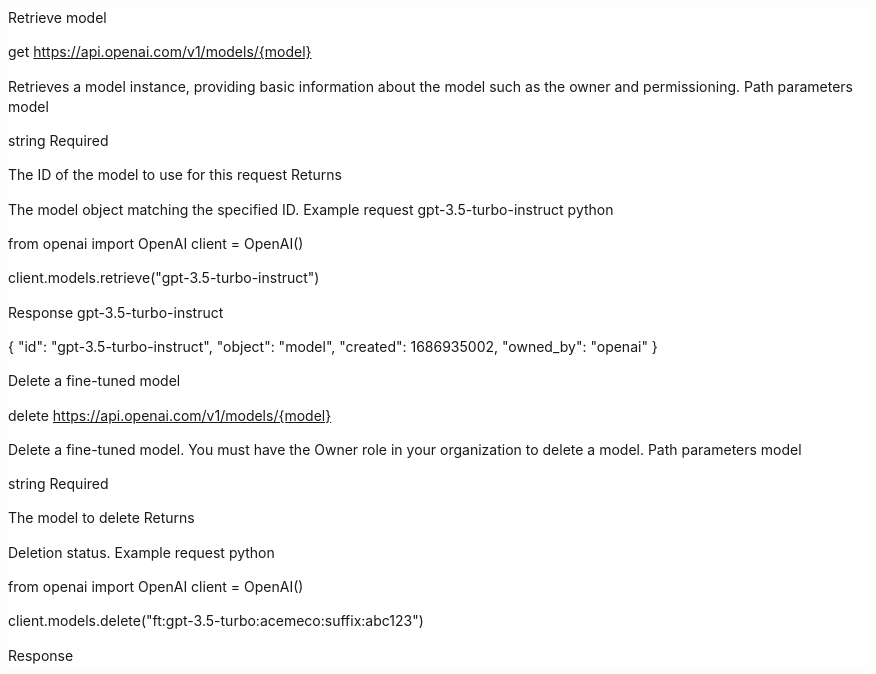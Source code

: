 Retrieve model

get https://api.openai.com/v1/models/{model}

Retrieves a model instance, providing basic information about the model such as the owner and permissioning.
Path parameters
model

string
Required

The ID of the model to use for this request
Returns

The model object matching the specified ID.
Example request
gpt-3.5-turbo-instruct
python

from openai import OpenAI
client = OpenAI()

client.models.retrieve("gpt-3.5-turbo-instruct")

Response
gpt-3.5-turbo-instruct

{
  "id": "gpt-3.5-turbo-instruct",
  "object": "model",
  "created": 1686935002,
  "owned_by": "openai"
}

Delete a fine-tuned model

delete https://api.openai.com/v1/models/{model}

Delete a fine-tuned model. You must have the Owner role in your organization to delete a model.
Path parameters
model

string
Required

The model to delete
Returns

Deletion status.
Example request
python

from openai import OpenAI
client = OpenAI()

client.models.delete("ft:gpt-3.5-turbo:acemeco:suffix:abc123")

Response
